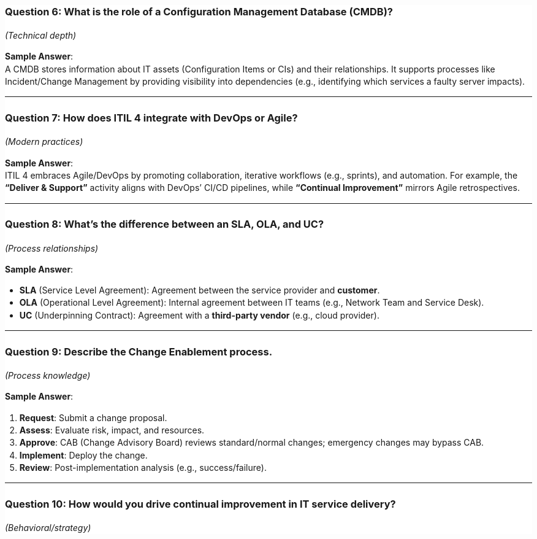 
### **Question 6**: **What is the role of a Configuration Management Database (CMDB)?**  
*(Technical depth)*  

**Sample Answer**:  
A CMDB stores information about IT assets (Configuration Items or CIs) and their relationships. It supports processes like Incident/Change Management by providing visibility into dependencies (e.g., identifying which services a faulty server impacts).  

---

### **Question 7**: **How does ITIL 4 integrate with DevOps or Agile?**  
*(Modern practices)*  

**Sample Answer**:  
ITIL 4 embraces Agile/DevOps by promoting collaboration, iterative workflows (e.g., sprints), and automation. For example, the **“Deliver & Support”** activity aligns with DevOps’ CI/CD pipelines, while **“Continual Improvement”** mirrors Agile retrospectives.  

---

### **Question 8**: **What’s the difference between an SLA, OLA, and UC?**  
*(Process relationships)*  

**Sample Answer**:  
- **SLA** (Service Level Agreement): Agreement between the service provider and **customer**.  
- **OLA** (Operational Level Agreement): Internal agreement between IT teams (e.g., Network Team and Service Desk).  
- **UC** (Underpinning Contract): Agreement with a **third-party vendor** (e.g., cloud provider).  

---

### **Question 9**: **Describe the Change Enablement process.**  
*(Process knowledge)*  

**Sample Answer**:  
1. **Request**: Submit a change proposal.  
2. **Assess**: Evaluate risk, impact, and resources.  
3. **Approve**: CAB (Change Advisory Board) reviews standard/normal changes; emergency changes may bypass CAB.  
4. **Implement**: Deploy the change.  
5. **Review**: Post-implementation analysis (e.g., success/failure).  

---

### **Question 10**: **How would you drive continual improvement in IT service delivery?**  
*(Behavioral/strategy)*  
